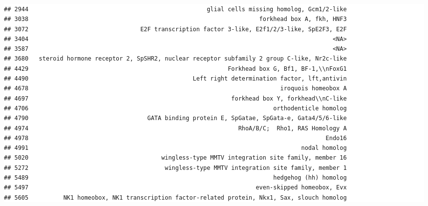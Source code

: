     ## 2944                                                   glial cells missing homolog, Gcm1/2-like
    ## 3038                                                                  forkhead box A, fkh, HNF3
    ## 3072                                E2F transcription factor 3-like, E2f1/2/3-like, SpE2F3, E2F
    ## 3404                                                                                       <NA>
    ## 3587                                                                                       <NA>
    ## 3680   steroid hormone receptor 2, SpSHR2, nuclear receptor subfamily 2 group C-like, Nr2c-like
    ## 4429                                                         Forkhead box G, Bf1, BF-1,\\nFoxG1
    ## 4490                                               Left right determination factor, lft,antivin
    ## 4678                                                                        iroquois homeobox A
    ## 4697                                                          forkhead box Y, forkhead\\nC-like
    ## 4706                                                                      orthodenticle homolog
    ## 4790                                  GATA binding protein E, SpGatae, SpGata-e, Gata4/5/6-like
    ## 4974                                                            RhoA/B/C;  Rho1, RAS Homology A
    ## 4978                                                                                     Endo16
    ## 4991                                                                              nodal homolog
    ## 5020                                      wingless-type MMTV integration site family, member 16
    ## 5272                                       wingless-type MMTV integration site family, member 1
    ## 5489                                                                      hedgehog (hh) homolog
    ## 5497                                                                 even-skipped homeobox, Evx
    ## 5605          NK1 homeobox, NK1 transcription factor-related protein, Nkx1, Sax, slouch homolog